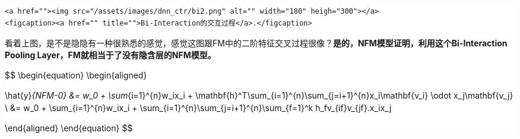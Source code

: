 	<a href=""><img src="/assets/images/dnn_ctr/bi2.png" alt="" width="180" heigh="300"></a>
	<figcaption><a href="" title="">Bi-Interaction的交互过程</a>.</figcaption>
</figure>

看着上图，是不是隐隐有一种很熟悉的感觉，感觉这图跟FM中的二阶特征交叉过程很像？**是的，NFM模型证明，利用这个Bi-Interaction Pooling Layer，FM就相当于了没有隐含层的NFM模型。**


$$
\begin{equation}
\begin{aligned}

\hat{y}_{NFM-0} &= w_0 + \sum_{i=1}^{n}w_ix_i + \mathbf{h}^T\sum_{i=1}^{n}\sum_{j=i+1}^{n}x_i\mathbf{v_i} \odot x_j\mathbf{v_j} \\
                &= w_0 + \sum_{i=1}^{n}w_ix_i + \sum_{i=1}^{n}\sum_{j=i+1}^{n}\sum_{f=1}^k h_fv_{if}v_{jf}.x_ix_j

\end{aligned}
\end{equation}
$$
